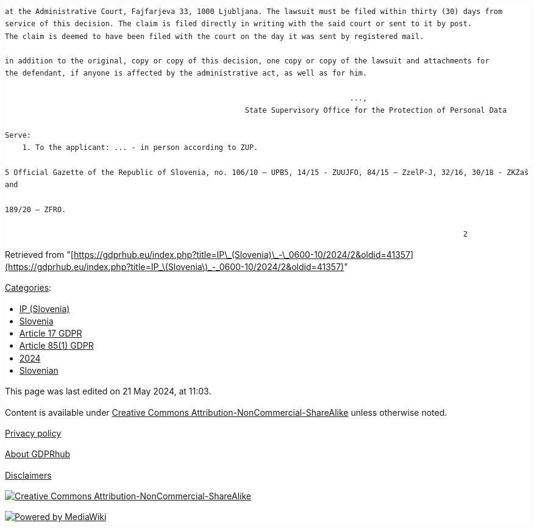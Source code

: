 ```
at the Administrative Court, Fajfarjeva 33, 1000 Ljubljana. The lawsuit must be filed within thirty (30) days from
service of this decision. The claim is filed directly in writing with the said court or sent to it by post.
The claim is deemed to have been filed with the court on the day it was sent by registered mail.

in addition to the original, copy or copy of this decision, one copy or copy of the lawsuit and attachments for
the defendant, if anyone is affected by the administrative act, as well as for him.

                                                                               ...,
                                                       State Supervisory Office for the Protection of Personal Data

Serve:
    1. To the applicant: ... - in person according to ZUP.

5 Official Gazette of the Republic of Slovenia, no. 106/10 – UPB5, 14/15 - ZUUJFO, 84/15 – ZzelP-J, 32/16, 30/18 - ZKZaš and

189/20 – ZFRO.

                                                                                                         2

```

Retrieved from "[https://gdprhub.eu/index.php?title=IP\_(Slovenia)\_-\_0600-10/2024/2&oldid=41357](https://gdprhub.eu/index.php?title=IP_\(Slovenia\)_-_0600-10/2024/2&oldid=41357)"

[Categories](/index.php?title=Special:Categories "Special:Categories"):

*   [IP (Slovenia)](/index.php?title=Category:IP_\(Slovenia\) "Category:IP (Slovenia)")
*   [Slovenia](/index.php?title=Category:Slovenia "Category:Slovenia")
*   [Article 17 GDPR](/index.php?title=Category:Article_17_GDPR "Category:Article 17 GDPR")
*   [Article 85(1) GDPR](/index.php?title=Category:Article_85\(1\)_GDPR "Category:Article 85(1) GDPR")
*   [2024](/index.php?title=Category:2024 "Category:2024")
*   [Slovenian](/index.php?title=Category:Slovenian "Category:Slovenian")

This page was last edited on 21 May 2024, at 11:03.

Content is available under [Creative Commons Attribution-NonCommercial-ShareAlike](https://creativecommons.org/licenses/by-nc-sa/4.0/) unless otherwise noted.

[Privacy policy](/index.php?title=GDPRhub:Privacy_policy)

[About GDPRhub](/index.php?title=GDPRhub:About)

[Disclaimers](/index.php?title=GDPRhub:General_disclaimer)

[![Creative Commons Attribution-NonCommercial-ShareAlike](/resources/assets/licenses/cc-by-nc-sa.png)](https://creativecommons.org/licenses/by-nc-sa/4.0/)

[![Powered by MediaWiki](/resources/assets/poweredby_mediawiki_88x31.png)](https://www.mediawiki.org/)